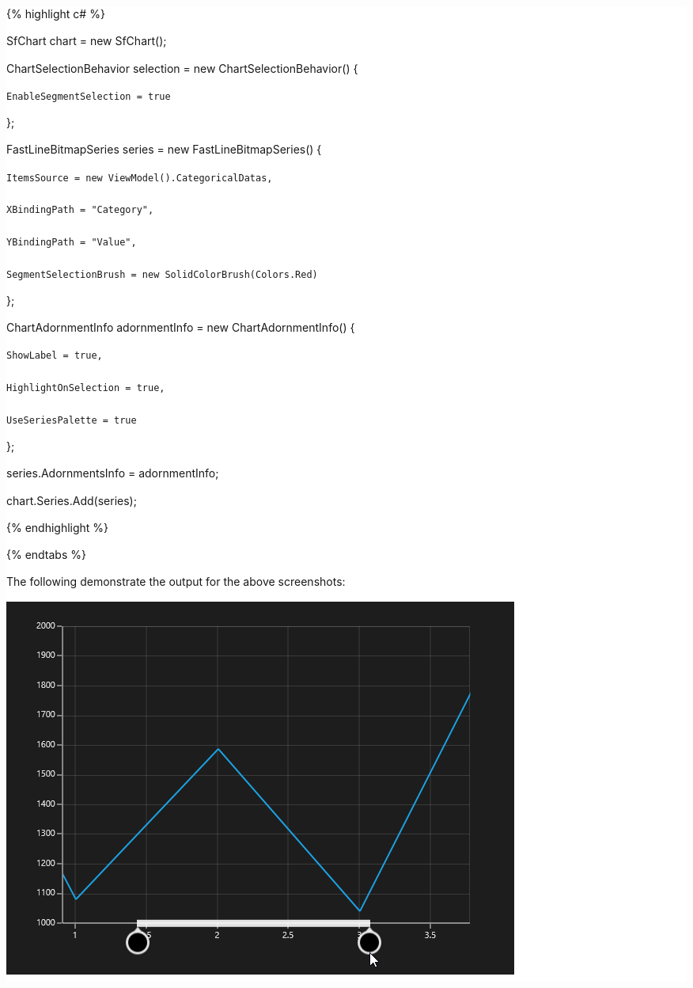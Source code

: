 {% highlight c# %}

SfChart chart = new SfChart();

ChartSelectionBehavior selection = new ChartSelectionBehavior()
{

    EnableSegmentSelection = true

};

FastLineBitmapSeries series = new FastLineBitmapSeries()
{

    ItemsSource = new ViewModel().CategoricalDatas,

    XBindingPath = "Category",

    YBindingPath = "Value",

    SegmentSelectionBrush = new SolidColorBrush(Colors.Red)

};

ChartAdornmentInfo adornmentInfo = new ChartAdornmentInfo()
{

    ShowLabel = true,

    HighlightOnSelection = true,

    UseSeriesPalette = true

};

series.AdornmentsInfo = adornmentInfo;

chart.Series.Add(series);

{% endhighlight %}

{% endtabs %}

The following demonstrate the output for the above screenshots:

![](Interactive-Features_images/Interactive-Features_img18.png)



